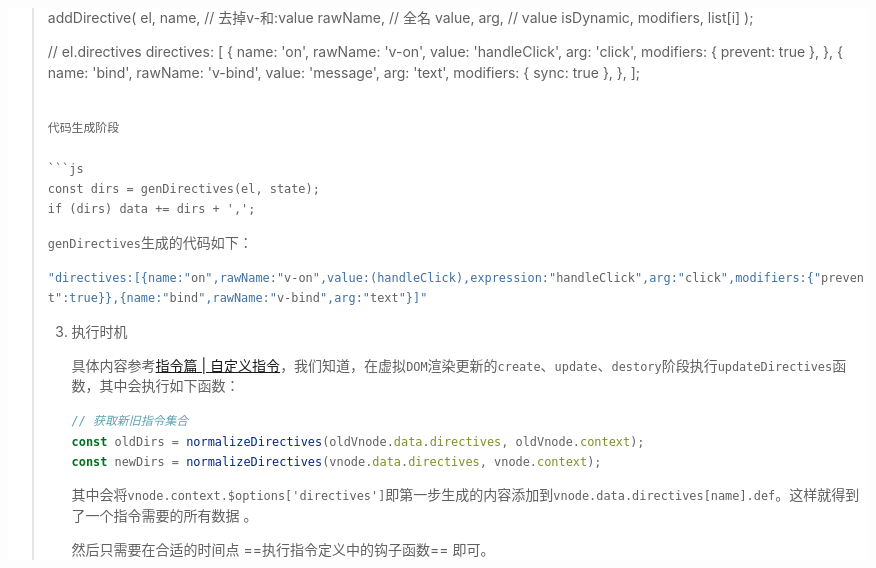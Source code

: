 >    addDirective(
>      el,
>      name, // 去掉v-和:value
>      rawName, // 全名
>      value,
>      arg, // value
>      isDynamic,
>      modifiers,
>      list[i]
>    );
>
>    // el.directives
>    directives: [
>      {
>        name: 'on',
>        rawName: 'v-on',
>        value: 'handleClick',
>        arg: 'click',
>        modifiers: { prevent: true },
>      },
>      {
>        name: 'bind',
>        rawName: 'v-bind',
>        value: 'message',
>        arg: 'text',
>        modifiers: { sync: true },
>      },
>    ];
>    ```
>
>    代码生成阶段
>
>    ```js
>    const dirs = genDirectives(el, state);
>    if (dirs) data += dirs + ',';
>    ```
>
>    `genDirectives`生成的代码如下：
>
>    ```js
>    "directives:[{name:"on",rawName:"v-on",value:(handleClick),expression:"handleClick",arg:"click",modifiers:{"prevent":true}},{name:"bind",rawName:"v-bind",arg:"text"}]"
>    ```
>
> 3. 执行时机
>
>    具体内容参考[指令篇 | 自定义指令](/notes/reference/Learn-Vue-Source-Code.html)，我们知道，在虚拟`DOM`渲染更新的`create`、`update`、`destory`阶段执行`updateDirectives`函数，其中会执行如下函数：
>
>    ```js
>    // 获取新旧指令集合
>    const oldDirs = normalizeDirectives(oldVnode.data.directives, oldVnode.context);
>    const newDirs = normalizeDirectives(vnode.data.directives, vnode.context);
>    ```
>
>    其中会将`vnode.context.$options['directives']`即第一步生成的内容添加到`vnode.data.directives[name].def`。这样就得到了一个指令需要的所有数据 。
>
>    然后只需要在合适的时间点 ==执行指令定义中的钩子函数== 即可。
